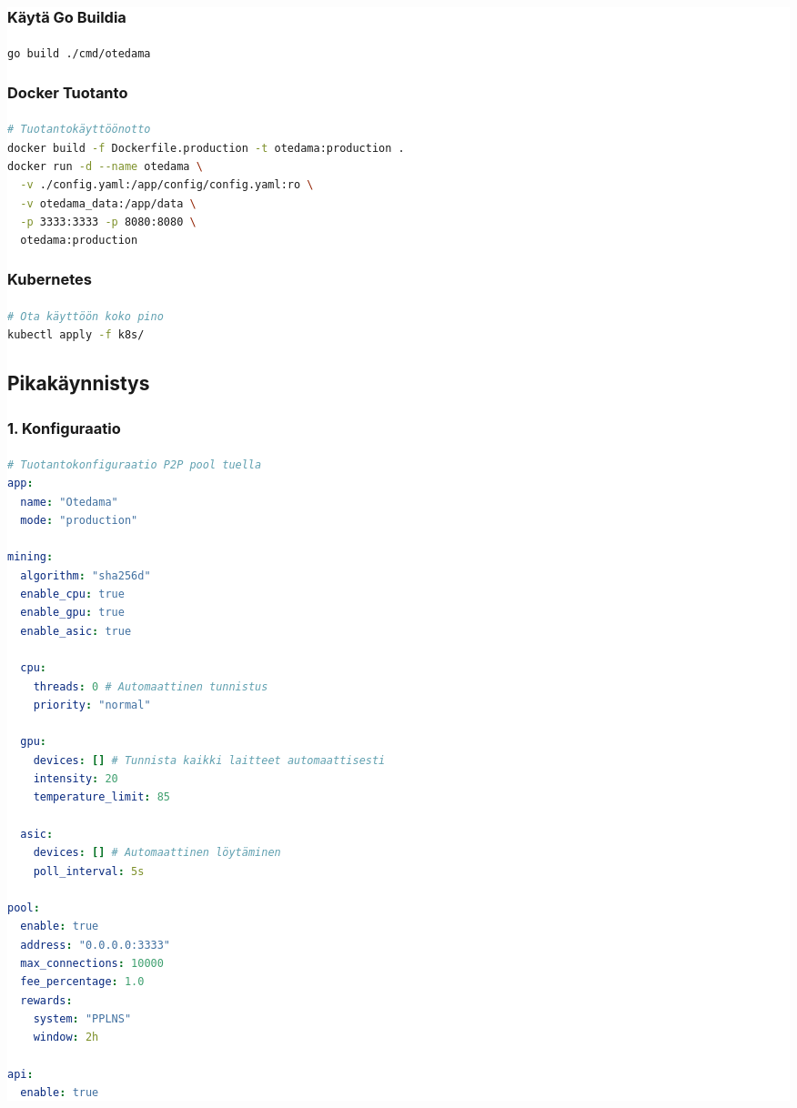 ### Käytä Go Buildia

```bash
go build ./cmd/otedama
```

### Docker Tuotanto

```bash
# Tuotantokäyttöönotto
docker build -f Dockerfile.production -t otedama:production .
docker run -d --name otedama \
  -v ./config.yaml:/app/config/config.yaml:ro \
  -v otedama_data:/app/data \
  -p 3333:3333 -p 8080:8080 \
  otedama:production
```

### Kubernetes

```bash
# Ota käyttöön koko pino
kubectl apply -f k8s/
```

## Pikakäynnistys

### 1. Konfiguraatio

```yaml
# Tuotantokonfiguraatio P2P pool tuella
app:
  name: "Otedama"
  mode: "production"

mining:
  algorithm: "sha256d"
  enable_cpu: true
  enable_gpu: true
  enable_asic: true
  
  cpu:
    threads: 0 # Automaattinen tunnistus
    priority: "normal"
  
  gpu:
    devices: [] # Tunnista kaikki laitteet automaattisesti
    intensity: 20
    temperature_limit: 85
  
  asic:
    devices: [] # Automaattinen löytäminen
    poll_interval: 5s

pool:
  enable: true
  address: "0.0.0.0:3333"
  max_connections: 10000
  fee_percentage: 1.0
  rewards:
    system: "PPLNS"
    window: 2h

api:
  enable: true
```